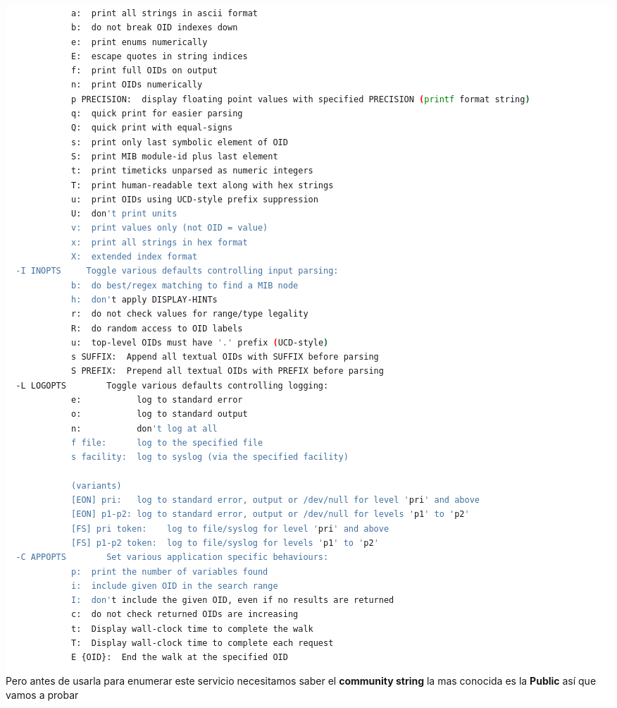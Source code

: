 ```bash
			 a:  print all strings in ascii format
			 b:  do not break OID indexes down
			 e:  print enums numerically
			 E:  escape quotes in string indices
			 f:  print full OIDs on output
			 n:  print OIDs numerically
			 p PRECISION:  display floating point values with specified PRECISION (printf format string)
			 q:  quick print for easier parsing
			 Q:  quick print with equal-signs
			 s:  print only last symbolic element of OID
			 S:  print MIB module-id plus last element
			 t:  print timeticks unparsed as numeric integers
			 T:  print human-readable text along with hex strings
			 u:  print OIDs using UCD-style prefix suppression
			 U:  don't print units
			 v:  print values only (not OID = value)
			 x:  print all strings in hex format
			 X:  extended index format
  -I INOPTS		Toggle various defaults controlling input parsing:
			 b:  do best/regex matching to find a MIB node
			 h:  don't apply DISPLAY-HINTs
			 r:  do not check values for range/type legality
			 R:  do random access to OID labels
			 u:  top-level OIDs must have '.' prefix (UCD-style)
			 s SUFFIX:  Append all textual OIDs with SUFFIX before parsing
			 S PREFIX:  Prepend all textual OIDs with PREFIX before parsing
  -L LOGOPTS		Toggle various defaults controlling logging:
			 e:           log to standard error
			 o:           log to standard output
			 n:           don't log at all
			 f file:      log to the specified file
			 s facility:  log to syslog (via the specified facility)

			 (variants)
			 [EON] pri:   log to standard error, output or /dev/null for level 'pri' and above
			 [EON] p1-p2: log to standard error, output or /dev/null for levels 'p1' to 'p2'
			 [FS] pri token:    log to file/syslog for level 'pri' and above
			 [FS] p1-p2 token:  log to file/syslog for levels 'p1' to 'p2'
  -C APPOPTS		Set various application specific behaviours:
			 p:  print the number of variables found
			 i:  include given OID in the search range
			 I:  don't include the given OID, even if no results are returned
			 c:  do not check returned OIDs are increasing
			 t:  Display wall-clock time to complete the walk
			 T:  Display wall-clock time to complete each request
			 E {OID}:  End the walk at the specified OID

```

Pero antes de usarla para enumerar este servicio necesitamos saber el **community string** la mas conocida es la **Public** así que vamos a probar
